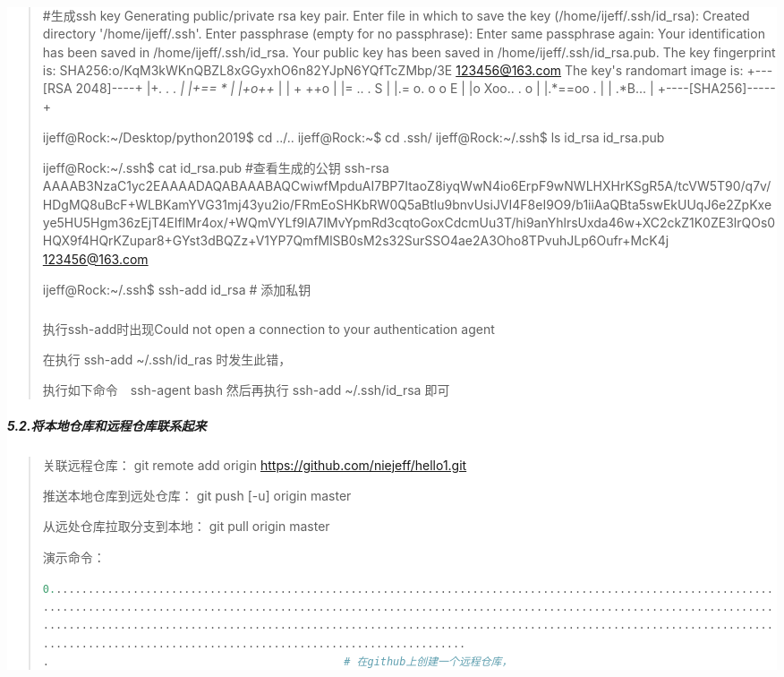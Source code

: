 >  #生成ssh key
> Generating public/private rsa key pair.
> Enter file in which to save the key (/home/ijeff/.ssh/id_rsa): 
> Created directory '/home/ijeff/.ssh'.
> Enter passphrase (empty for no passphrase): 
> Enter same passphrase again: 
> Your identification has been saved in /home/ijeff/.ssh/id_rsa.
> Your public key has been saved in /home/ijeff/.ssh/id_rsa.pub.
> The key fingerprint is:
> SHA256:o/KqM3kWKnQBZL8xGGyxhO6n82YJpN6YQfTcZMbp/3E 123456@163.com
> The key's randomart image is:
> +---[RSA 2048]----+
> |+*. . .          |
> |+==  *           |
> |+o++*            |
> | + ++o           |
> |=  .. . S        |
> |.= o.  o o E     |
> |o Xoo.. . o      |
> |.*==oo   .       |
> | .*B...          |
> +----[SHA256]-----+
> 
> ijeff@Rock:~/Desktop/python2019$ cd ../..
> ijeff@Rock:~$ cd .ssh/
> ijeff@Rock:~/.ssh$ ls
> id_rsa  id_rsa.pub
> 
> ijeff@Rock:~/.ssh$ cat id_rsa.pub      #查看生成的公钥
> ssh-rsa AAAAB3NzaC1yc2EAAAADAQABAAABAQCwiwfMpduAI7BP7ItaoZ8iyqWwN4io6ErpF9wNWLHXHrKSgR5A/tcVW5T90/q7v/HDgMQ8uBcF+WLBKamYVG31mj43yu2io/FRmEoSHKbRW0Q5aBtlu9bnvUsiJVI4F8eI9O9/b1iiAaQBta5swEkUUqJ6e2ZpKxeye5HU5Hgm36zEjT4EIflMr4ox/+WQmVYLf9lA7IMvYpmRd3cqtoGoxCdcmUu3T/hi9anYhlrsUxda46w+XC2ckZ1K0ZE3lrQOs0HQX9f4HQrKZupar8+GYst3dBQZz+V1YP7QmfMlSB0sM2s32SurSSO4ae2A3Oho8TPvuhJLp6Oufr+McK4j 123456@163.com
> 
> ijeff@Rock:~/.ssh$ ssh-add id_rsa   # 添加私钥
> #####
> 
>  执行ssh-add时出现Could not open a connection to your authentication agent
> 
> 在执行 ssh-add ~/.ssh/id_ras 时发生此错，
> 
> 执行如下命令　ssh-agent bash
> 然后再执行 ssh-add ~/.ssh/id_rsa 即可
> 
> 
> ```

##### 5.2.将本地仓库和远程仓库联系起来

> 关联远程仓库： git remote add origin https://github.com/niejeff/hello1.git  
>
> 推送本地仓库到远处仓库： git push [-u] origin master  
>
> 从远处仓库拉取分支到本地： git pull origin master  
>
> 演示命令：
>
> ```Python
> 0.......................................................................................................................................................................................................................................................................................................................................................................................................................
> .                                              # 在github上创建一个远程仓库，